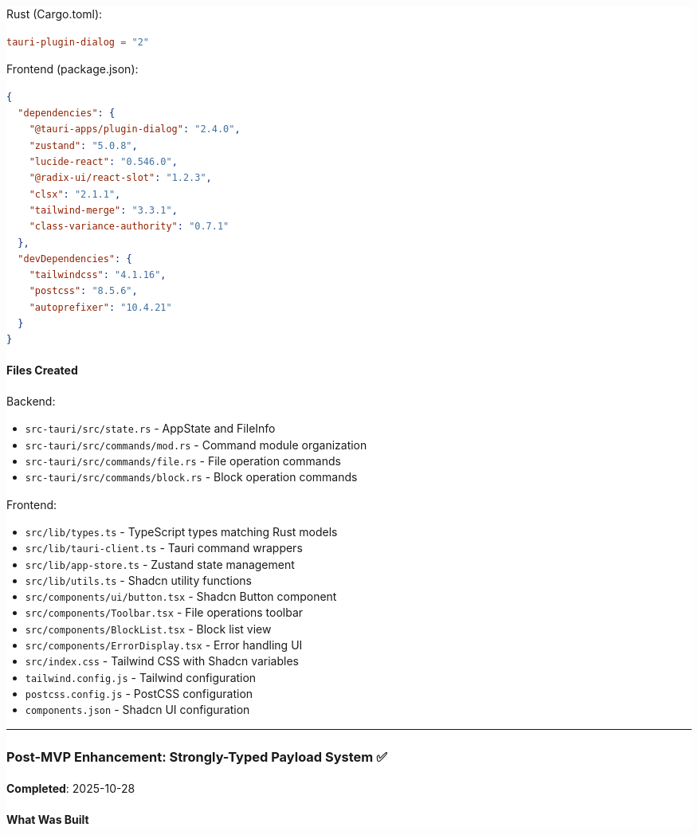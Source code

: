 Rust (Cargo.toml):
```toml
tauri-plugin-dialog = "2"
```

Frontend (package.json):
```json
{
  "dependencies": {
    "@tauri-apps/plugin-dialog": "2.4.0",
    "zustand": "5.0.8",
    "lucide-react": "0.546.0",
    "@radix-ui/react-slot": "1.2.3",
    "clsx": "2.1.1",
    "tailwind-merge": "3.3.1",
    "class-variance-authority": "0.7.1"
  },
  "devDependencies": {
    "tailwindcss": "4.1.16",
    "postcss": "8.5.6",
    "autoprefixer": "10.4.21"
  }
}
```

#### Files Created

Backend:
- `src-tauri/src/state.rs` - AppState and FileInfo
- `src-tauri/src/commands/mod.rs` - Command module organization
- `src-tauri/src/commands/file.rs` - File operation commands
- `src-tauri/src/commands/block.rs` - Block operation commands

Frontend:
- `src/lib/types.ts` - TypeScript types matching Rust models
- `src/lib/tauri-client.ts` - Tauri command wrappers
- `src/lib/app-store.ts` - Zustand state management
- `src/lib/utils.ts` - Shadcn utility functions
- `src/components/ui/button.tsx` - Shadcn Button component
- `src/components/Toolbar.tsx` - File operations toolbar
- `src/components/BlockList.tsx` - Block list view
- `src/components/ErrorDisplay.tsx` - Error handling UI
- `src/index.css` - Tailwind CSS with Shadcn variables
- `tailwind.config.js` - Tailwind configuration
- `postcss.config.js` - PostCSS configuration
- `components.json` - Shadcn UI configuration

---

### Post-MVP Enhancement: Strongly-Typed Payload System ✅

**Completed**: 2025-10-28

#### What Was Built
